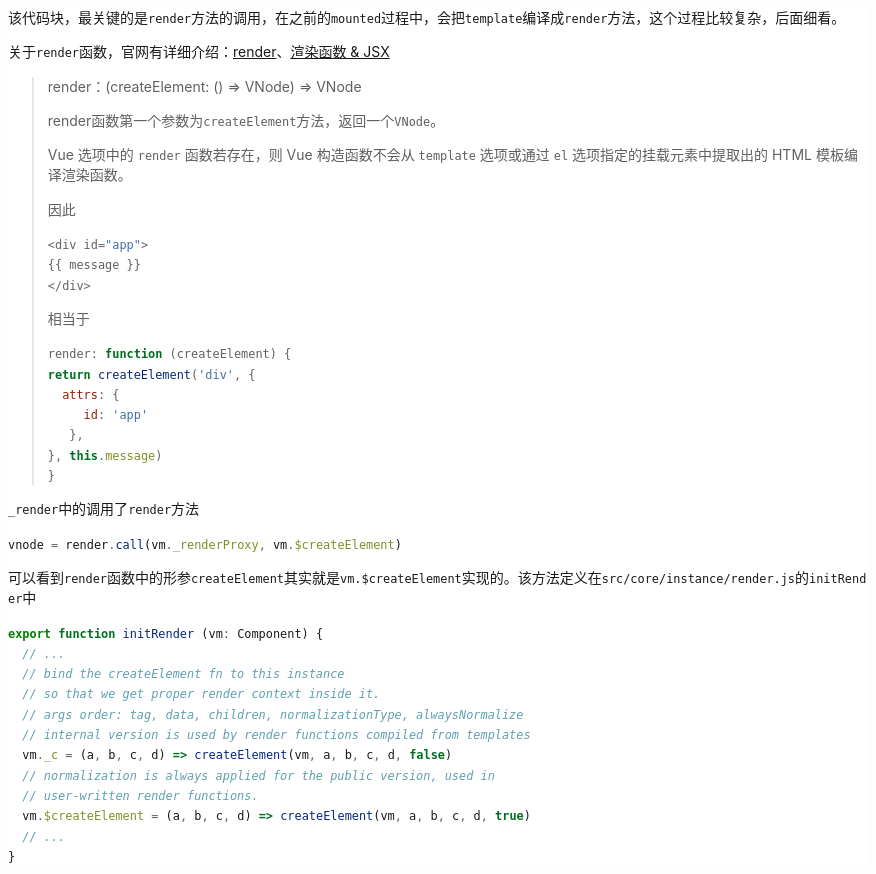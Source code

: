 该代码块，最关键的是`render`方法的调用，在之前的`mounted`过程中，会把`template`编译成`render`方法，这个过程比较复杂，后面细看。

关于`render`函数，官网有详细介绍：[render](https://v2.cn.vuejs.org/v2/api/#render)、[渲染函数 & JSX](https://v2.cn.vuejs.org/v2/guide/render-function.html)

> render：(createElement: () => VNode) => VNode
>
> render函数第一个参数为`createElement`方法，返回一个`VNode`。
>
> Vue 选项中的 `render` 函数若存在，则 Vue 构造函数不会从 `template` 选项或通过 `el` 选项指定的挂载元素中提取出的 HTML 模板编译渲染函数。
>
> 因此
>
> ```javascript
> <div id="app">
> {{ message }}
> </div>
> ```
>
> 相当于
>
> ```javascript
> render: function (createElement) {
> return createElement('div', {
>   attrs: {
>      id: 'app'
>    },
> }, this.message)
> }
> ```

`_render`中的调用了`render`方法

```javascript
vnode = render.call(vm._renderProxy, vm.$createElement)
```

可以看到`render`函数中的形参`createElement`其实就是`vm.$createElement`实现的。该方法定义在`src/core/instance/render.js`的`initRender`中

```javascript
export function initRender (vm: Component) {
  // ...
  // bind the createElement fn to this instance
  // so that we get proper render context inside it.
  // args order: tag, data, children, normalizationType, alwaysNormalize
  // internal version is used by render functions compiled from templates
  vm._c = (a, b, c, d) => createElement(vm, a, b, c, d, false)
  // normalization is always applied for the public version, used in
  // user-written render functions.
  vm.$createElement = (a, b, c, d) => createElement(vm, a, b, c, d, true)
  // ...
}
```
